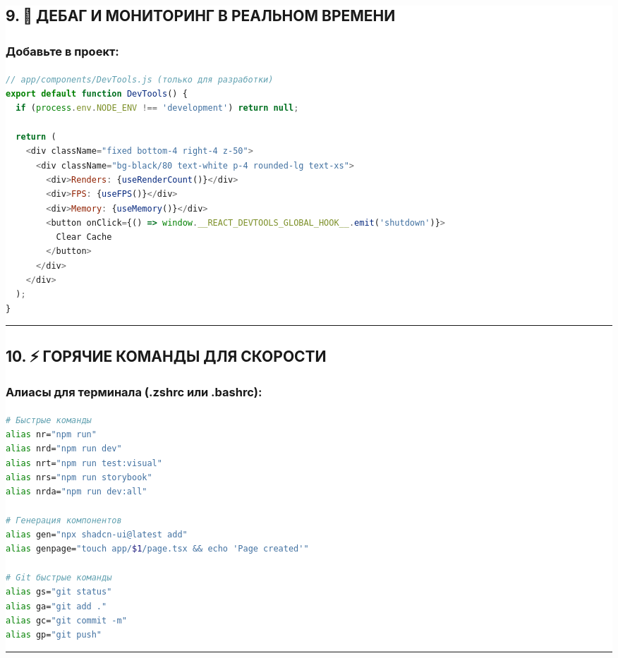 
## 9. 🔧 ДЕБАГ И МОНИТОРИНГ В РЕАЛЬНОМ ВРЕМЕНИ

### Добавьте в проект:

```javascript
// app/components/DevTools.js (только для разработки)
export default function DevTools() {
  if (process.env.NODE_ENV !== 'development') return null;
  
  return (
    <div className="fixed bottom-4 right-4 z-50">
      <div className="bg-black/80 text-white p-4 rounded-lg text-xs">
        <div>Renders: {useRenderCount()}</div>
        <div>FPS: {useFPS()}</div>
        <div>Memory: {useMemory()}</div>
        <button onClick={() => window.__REACT_DEVTOOLS_GLOBAL_HOOK__.emit('shutdown')}>
          Clear Cache
        </button>
      </div>
    </div>
  );
}
```

---

## 10. ⚡ ГОРЯЧИЕ КОМАНДЫ ДЛЯ СКОРОСТИ

### Алиасы для терминала (.zshrc или .bashrc):

```bash
# Быстрые команды
alias nr="npm run"
alias nrd="npm run dev"
alias nrt="npm run test:visual"
alias nrs="npm run storybook"
alias nrda="npm run dev:all"

# Генерация компонентов
alias gen="npx shadcn-ui@latest add"
alias genpage="touch app/$1/page.tsx && echo 'Page created'"

# Git быстрые команды
alias gs="git status"
alias ga="git add ."
alias gc="git commit -m"
alias gp="git push"
```

---
